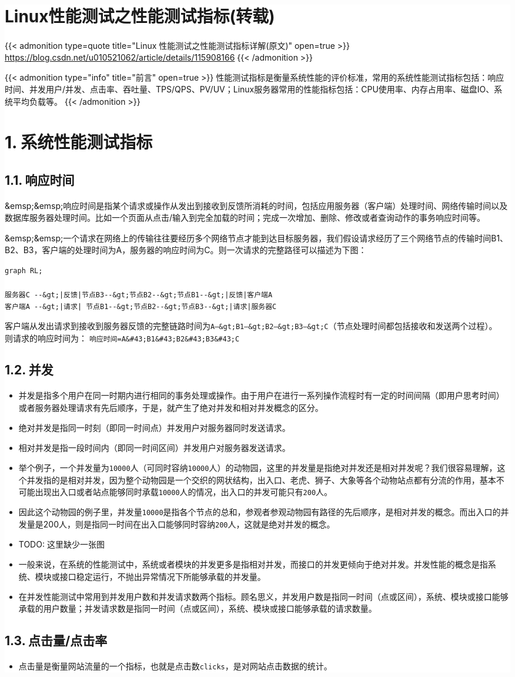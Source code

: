 # Linux性能测试之性能测试指标(转载)


{{&lt; admonition type=quote title=&#34;Linux 性能测试之性能测试指标详解(原文)&#34; open=true &gt;}}
https://blog.csdn.net/u010521062/article/details/115908166
{{&lt; /admonition &gt;}}

{{&lt; admonition type=&#34;info&#34; title=&#34;前言&#34; open=true &gt;}}
性能测试指标是衡量系统性能的评价标准，常用的系统性能测试指标包括：响应时间、并发用户/并发、点击率、吞吐量、TPS/QPS、PV/UV；Linux服务器常用的性能指标包括：CPU使用率、内存占用率、磁盘IO、系统平均负载等。 
{{&lt; /admonition &gt;}}


# 1. 系统性能测试指标
## 1.1. 响应时间
&amp;emsp;&amp;emsp;响应时间是指某个请求或操作从发出到接收到反馈所消耗的时间，包括应用服务器（客户端）处理时间、网络传输时间以及数据库服务器处理时间。比如一个页面从点击/输入到完全加载的时间；完成一次增加、删除、修改或者查询动作的事务响应时间等。

&amp;emsp;&amp;emsp;一个请求在网络上的传输往往要经历多个网络节点才能到达目标服务器，我们假设请求经历了三个网络节点的传输时间B1、B2、B3，客户端的处理时间为A，服务器的响应时间为C。则一次请求的完整路径可以描述为下图：

```mermaid
graph RL;
    
服务器C --&gt;|反馈|节点B3--&gt;节点B2--&gt;节点B1--&gt;|反馈|客户端A
客户端A --&gt;|请求| 节点B1--&gt;节点B2--&gt;节点B3--&gt;|请求|服务器C
```

客户端从发出请求到接收到服务器反馈的完整链路时间为`A—&gt;B1—&gt;B2—&gt;B3—&gt;C`（节点处理时间都包括接收和发送两个过程）。  
则请求的响应时间为：
`响应时间=A&#43;B1&#43;B2&#43;B3&#43;C`

## 1.2. 并发
- 并发是指多个用户在同一时期内进行相同的事务处理或操作。由于用户在进行一系列操作流程时有一定的时间间隔（即用户思考时间）或者服务器处理请求有先后顺序，于是，就产生了绝对并发和相对并发概念的区分。

- 绝对并发是指同一时刻（即同一时间点）并发用户对服务器同时发送请求。

- 相对并发是指一段时间内（即同一时间区间）并发用户对服务器发送请求。

- 举个例子，一个并发量为`10000`人（可同时容纳`10000`人）的动物园，这里的并发量是指绝对并发还是相对并发呢？我们很容易理解，这个并发指的是相对并发，因为整个动物园是一个交织的网状结构，出入口、老虎、狮子、大象等各个动物站点都有分流的作用，基本不可能出现出入口或者站点能够同时承载`10000`人的情况，出入口的并发可能只有`200`人。

- 因此这个动物园的例子里，并发量`10000`是指各个节点的总和，参观者参观动物园有路径的先后顺序，是相对并发的概念。而出入口的并发量是200人，则是指同一时间在出入口能够同时容纳`200`人，这就是绝对并发的概念。

- TODO: 这里缺少一张图

- 一般来说，在系统的性能测试中，系统或者模块的并发更多是指相对并发，而接口的并发更倾向于绝对并发。并发性能的概念是指系统、模块或接口稳定运行，不抛出异常情况下所能够承载的并发量。

- 在并发性能测试中常用到并发用户数和并发请求数两个指标。顾名思义，并发用户数是指同一时间（点或区间），系统、模块或接口能够承载的用户数量；并发请求数是指同一时间（点或区间），系统、模块或接口能够承载的请求数量。

## 1.3. 点击量/点击率
- 点击量是衡量网站流量的一个指标，也就是点击数`clicks`，是对网站点击数据的统计。
